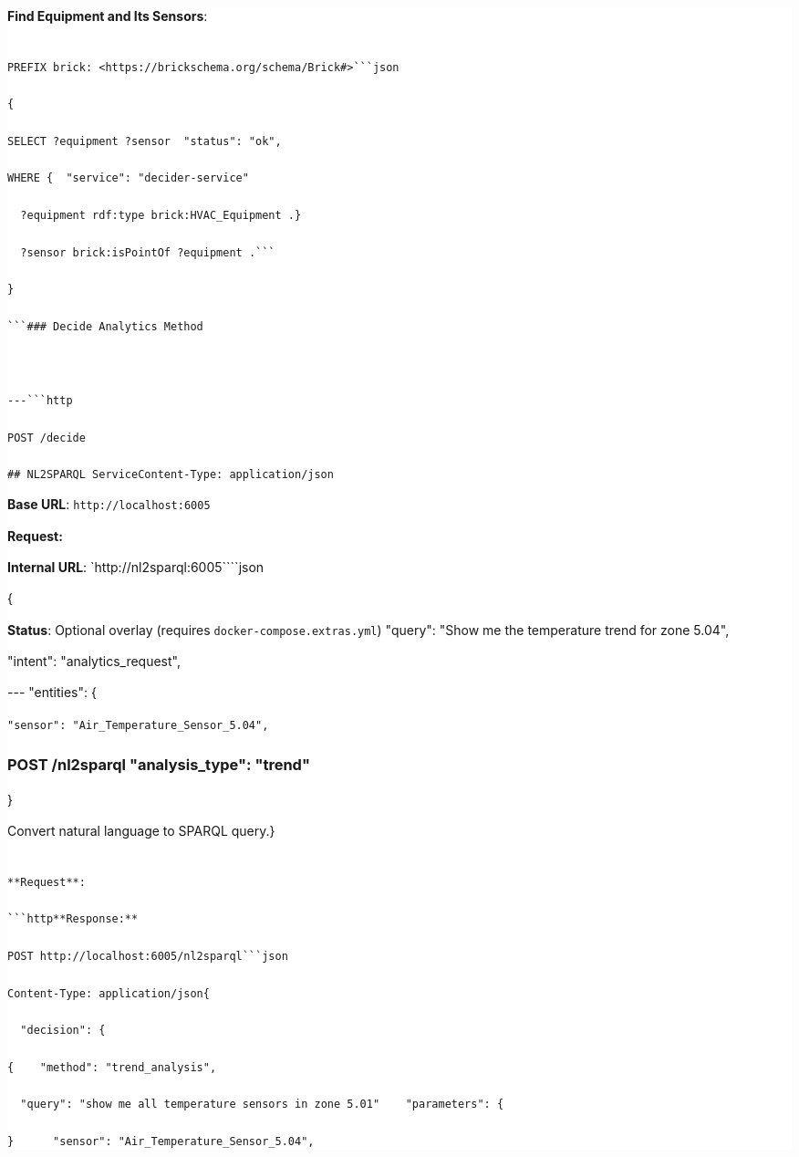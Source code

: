**Find Equipment and Its Sensors**:

```sparql**Response:**

PREFIX brick: <https://brickschema.org/schema/Brick#>```json

{

SELECT ?equipment ?sensor  "status": "ok",

WHERE {  "service": "decider-service"

  ?equipment rdf:type brick:HVAC_Equipment .}

  ?sensor brick:isPointOf ?equipment .```

}

```### Decide Analytics Method



---```http

POST /decide

## NL2SPARQL ServiceContent-Type: application/json

```

**Base URL**: `http://localhost:6005`

**Request:**

**Internal URL**: `http://nl2sparql:6005````json

{

**Status**: Optional overlay (requires `docker-compose.extras.yml`)  "query": "Show me the temperature trend for zone 5.04",

  "intent": "analytics_request",

---  "entities": {

    "sensor": "Air_Temperature_Sensor_5.04",

### POST /nl2sparql    "analysis_type": "trend"

  }

Convert natural language to SPARQL query.}

```

**Request**:

```http**Response:**

POST http://localhost:6005/nl2sparql```json

Content-Type: application/json{

  "decision": {

{    "method": "trend_analysis",

  "query": "show me all temperature sensors in zone 5.01"    "parameters": {

}      "sensor": "Air_Temperature_Sensor_5.04",
```